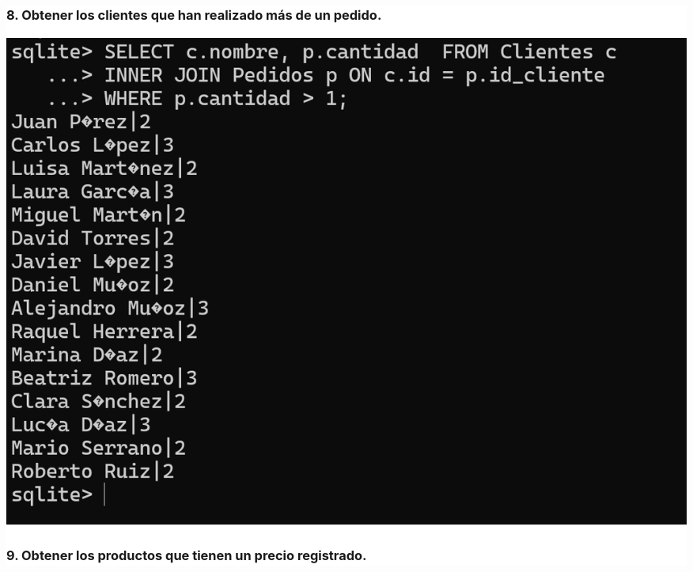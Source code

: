 ### __8.__ Obtener los clientes que han realizado más de un pedido.



<img src="img/ejercicio(8).png">

<br>

### __9.__ Obtener los productos que tienen un precio registrado.


